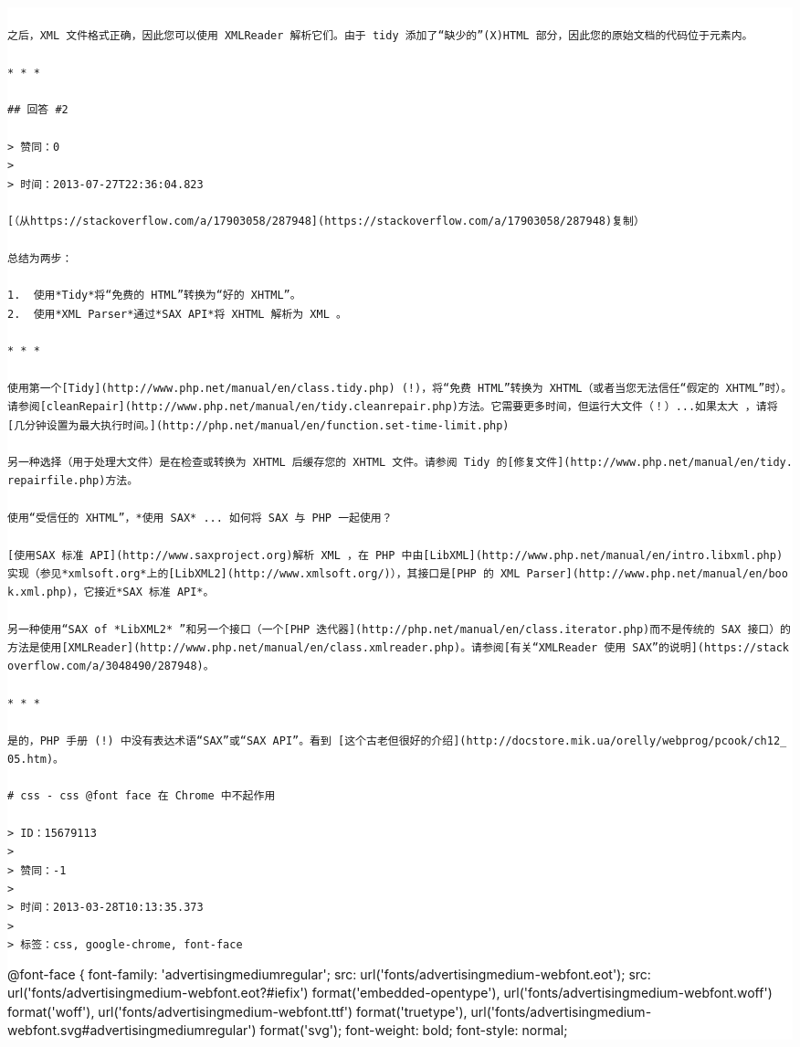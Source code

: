```

之后，XML 文件格式正确，因此您可以使用 XMLReader 解析它们。由于 tidy 添加了“缺少的”(X)HTML 部分，因此您的原始文档的代码位于元素内。

* * *

## 回答 #2

> 赞同：0
> 
> 时间：2013-07-27T22:36:04.823

[（从https://stackoverflow.com/a/17903058/287948](https://stackoverflow.com/a/17903058/287948)复制）

总结为两步：

1.  使用*Tidy*将“免费的 HTML”转换为“好的 XHTML”。
2.  使用*XML Parser*通过*SAX API*将 XHTML 解析为 XML 。

* * *

使用第一个[Tidy](http://www.php.net/manual/en/class.tidy.php) (!)，将“免费 HTML”转换为 XHTML（或者当您无法信任“假定的 XHTML”时）。请参阅[cleanRepair](http://www.php.net/manual/en/tidy.cleanrepair.php)方法。它需要更多时间，但运行大文件（！）...如果太大 ，请将[几分钟设置为最大执行时间。](http://php.net/manual/en/function.set-time-limit.php)

另一种选择（用于处理大文件）是在检查或转换为 XHTML 后缓存您的 XHTML 文件。请参阅 Tidy 的[修复文件](http://www.php.net/manual/en/tidy.repairfile.php)方法。

使用“受信任的 XHTML”，*使用 SAX* ... 如何将 SAX 与 PHP 一起使用？

[使用SAX 标准 API](http://www.saxproject.org)解析 XML ，在 PHP 中由[LibXML](http://www.php.net/manual/en/intro.libxml.php)实现（参见*xmlsoft.org*上的[LibXML2](http://www.xmlsoft.org/)），其接口是[PHP 的 XML Parser](http://www.php.net/manual/en/book.xml.php)，它接近*SAX 标准 API*。

另一种使用“SAX of *LibXML2* ”和另一个接口（一个[PHP 迭代器](http://php.net/manual/en/class.iterator.php)而不是传统的 SAX 接口）的方法是使用[XMLReader](http://www.php.net/manual/en/class.xmlreader.php)。请参阅[有关“XMLReader 使用 SAX”的说明](https://stackoverflow.com/a/3048490/287948)。

* * *

是的，PHP 手册 (!) 中没有表达术语“SAX”或“SAX API”。看到 [这个古老但很好的介绍](http://docstore.mik.ua/orelly/webprog/pcook/ch12_05.htm)。

# css - css @font face 在 Chrome 中不起作用

> ID：15679113
> 
> 赞同：-1
> 
> 时间：2013-03-28T10:13:35.373
> 
> 标签：css, google-chrome, font-face

```
@font-face {
    font-family: 'advertisingmediumregular';
    src: url('fonts/advertisingmedium-webfont.eot');
    src: url('fonts/advertisingmedium-webfont.eot?#iefix') format('embedded-opentype'),
         url('fonts/advertisingmedium-webfont.woff') format('woff'),
         url('fonts/advertisingmedium-webfont.ttf') format('truetype'),
         url('fonts/advertisingmedium-webfont.svg#advertisingmediumregular') format('svg');
    font-weight: bold;
    font-style: normal;
